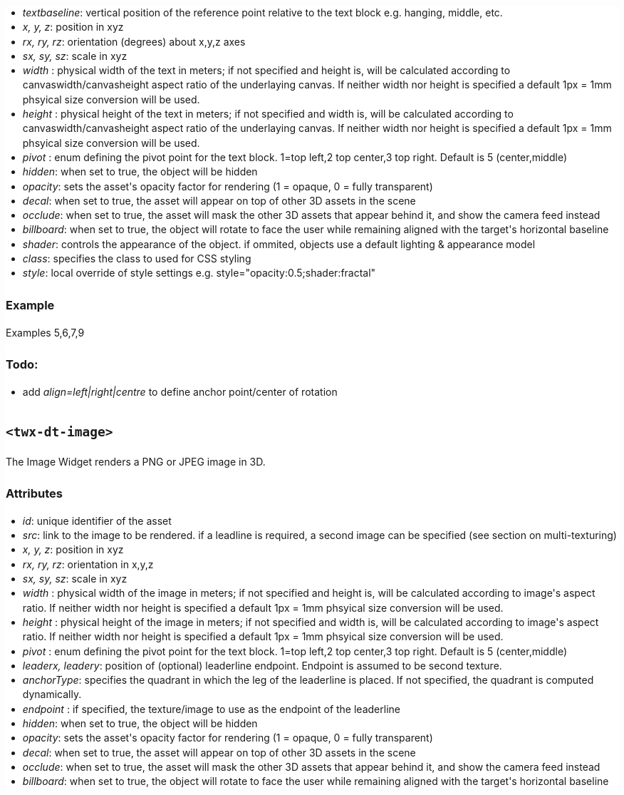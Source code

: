   * _textbaseline_: vertical position of the reference point relative to the text block e.g. hanging, middle, etc.
* _x, y, z_: position in xyz
* _rx, ry, rz_: orientation (degrees) about x,y,z axes
* _sx, sy, sz_: scale in xyz
* _width_ : physical width of the text in meters; if not specified and height is, will be calculated according to canvaswidth/canvasheight aspect ratio of the underlaying canvas. If neither width nor height is specified a default 1px = 1mm phsyical size conversion will be used.
* _height_ : physical height of the text in meters; if not specified and width is, will be calculated according to canvaswidth/canvasheight aspect ratio of the underlaying canvas. If neither width nor height is specified a default 1px = 1mm phsyical size conversion will be used.
* _pivot_  : enum defining the pivot point for the text block. 1=top left,2 top center,3 top right. Default is 5 (center,middle)
* _hidden_: when set to true, the object will be hidden
* _opacity_: sets the asset's opacity factor for rendering (1 = opaque, 0 = fully transparent)
* _decal_: when set to true, the asset will appear on top of other 3D assets in the scene
* _occlude_: when set to true, the asset will mask the other 3D assets that appear behind it, and show the camera feed instead
* _billboard_: when set to true, the object will rotate to face the user while remaining aligned with the target's horizontal baseline
* _shader_: controls the appearance of the object.  if ommited, objects use a default lighting & appearance model
* _class_: specifies the class to used for CSS styling
* _style_: local override of style settings e.g. style="opacity:0.5;shader:fractal"

### Example
Examples 5,6,7,9

### Todo:
* add _align=left|right|centre_ to define anchor point/center of rotation

## `<twx-dt-image>`
The Image Widget renders a PNG or JPEG image in 3D.

### Attributes
* _id_: unique identifier of the asset
* _src_: link to the image to be rendered. if a leadline is required, a second image can be specified (see section on multi-texturing)
* _x, y, z_: position in xyz
* _rx, ry, rz_: orientation in x,y,z
* _sx, sy, sz_: scale in xyz
* _width_ : physical width of the image in meters; if not specified and height is, will be calculated according to image's aspect ratio. If neither width nor height is specified a default 1px = 1mm phsyical size conversion will be used.
* _height_ : physical height of the image in meters; if not specified and width is, will be calculated according to image's aspect ratio. If neither width nor height is specified a default 1px = 1mm phsyical size conversion will be used.
* _pivot_  : enum defining the pivot point for the text block. 1=top left,2 top center,3 top right. Default is 5 (center,middle)
* _leaderx, leadery_: position of (optional) leaderline endpoint. Endpoint is assumed to be second texture.
* _anchorType_: specifies the quadrant in which the leg of the leaderline is placed.  If not specified, the quadrant is computed dynamically.
* _endpoint_ : if specified, the texture/image to use as the endpoint of the leaderline
* _hidden_: when set to true, the object will be hidden
* _opacity_: sets the asset's opacity factor for rendering (1 = opaque, 0 = fully transparent)
* _decal_: when set to true, the asset will appear on top of other 3D assets in the scene
* _occlude_: when set to true, the asset will mask the other 3D assets that appear behind it, and show the camera feed instead
* _billboard_: when set to true, the object will rotate to face the user while remaining aligned with the target's horizontal baseline